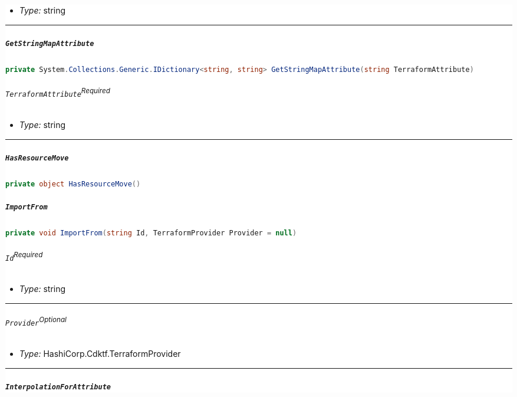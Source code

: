 - *Type:* string

---

##### `GetStringMapAttribute` <a name="GetStringMapAttribute" id="@cdktf/provider-cloudflare.zeroTrustDlpEntry.ZeroTrustDlpEntry.getStringMapAttribute"></a>

```csharp
private System.Collections.Generic.IDictionary<string, string> GetStringMapAttribute(string TerraformAttribute)
```

###### `TerraformAttribute`<sup>Required</sup> <a name="TerraformAttribute" id="@cdktf/provider-cloudflare.zeroTrustDlpEntry.ZeroTrustDlpEntry.getStringMapAttribute.parameter.terraformAttribute"></a>

- *Type:* string

---

##### `HasResourceMove` <a name="HasResourceMove" id="@cdktf/provider-cloudflare.zeroTrustDlpEntry.ZeroTrustDlpEntry.hasResourceMove"></a>

```csharp
private object HasResourceMove()
```

##### `ImportFrom` <a name="ImportFrom" id="@cdktf/provider-cloudflare.zeroTrustDlpEntry.ZeroTrustDlpEntry.importFrom"></a>

```csharp
private void ImportFrom(string Id, TerraformProvider Provider = null)
```

###### `Id`<sup>Required</sup> <a name="Id" id="@cdktf/provider-cloudflare.zeroTrustDlpEntry.ZeroTrustDlpEntry.importFrom.parameter.id"></a>

- *Type:* string

---

###### `Provider`<sup>Optional</sup> <a name="Provider" id="@cdktf/provider-cloudflare.zeroTrustDlpEntry.ZeroTrustDlpEntry.importFrom.parameter.provider"></a>

- *Type:* HashiCorp.Cdktf.TerraformProvider

---

##### `InterpolationForAttribute` <a name="InterpolationForAttribute" id="@cdktf/provider-cloudflare.zeroTrustDlpEntry.ZeroTrustDlpEntry.interpolationForAttribute"></a>
